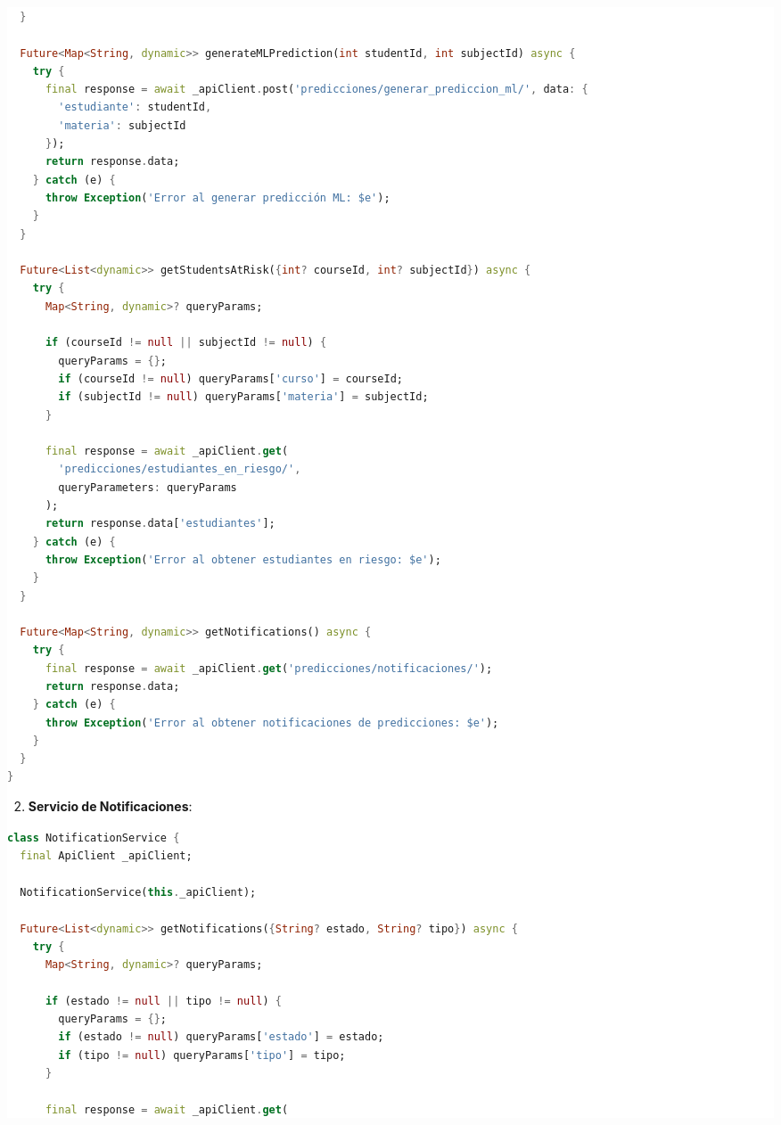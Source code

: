 ```dart
  }
  
  Future<Map<String, dynamic>> generateMLPrediction(int studentId, int subjectId) async {
    try {
      final response = await _apiClient.post('predicciones/generar_prediccion_ml/', data: {
        'estudiante': studentId,
        'materia': subjectId
      });
      return response.data;
    } catch (e) {
      throw Exception('Error al generar predicción ML: $e');
    }
  }
  
  Future<List<dynamic>> getStudentsAtRisk({int? courseId, int? subjectId}) async {
    try {
      Map<String, dynamic>? queryParams;
      
      if (courseId != null || subjectId != null) {
        queryParams = {};
        if (courseId != null) queryParams['curso'] = courseId;
        if (subjectId != null) queryParams['materia'] = subjectId;
      }
      
      final response = await _apiClient.get(
        'predicciones/estudiantes_en_riesgo/',
        queryParameters: queryParams
      );
      return response.data['estudiantes'];
    } catch (e) {
      throw Exception('Error al obtener estudiantes en riesgo: $e');
    }
  }
  
  Future<Map<String, dynamic>> getNotifications() async {
    try {
      final response = await _apiClient.get('predicciones/notificaciones/');
      return response.data;
    } catch (e) {
      throw Exception('Error al obtener notificaciones de predicciones: $e');
    }
  }
}
```

2. **Servicio de Notificaciones**:

```dart
class NotificationService {
  final ApiClient _apiClient;
  
  NotificationService(this._apiClient);
  
  Future<List<dynamic>> getNotifications({String? estado, String? tipo}) async {
    try {
      Map<String, dynamic>? queryParams;
      
      if (estado != null || tipo != null) {
        queryParams = {};
        if (estado != null) queryParams['estado'] = estado;
        if (tipo != null) queryParams['tipo'] = tipo;
      }
      
      final response = await _apiClient.get(
```